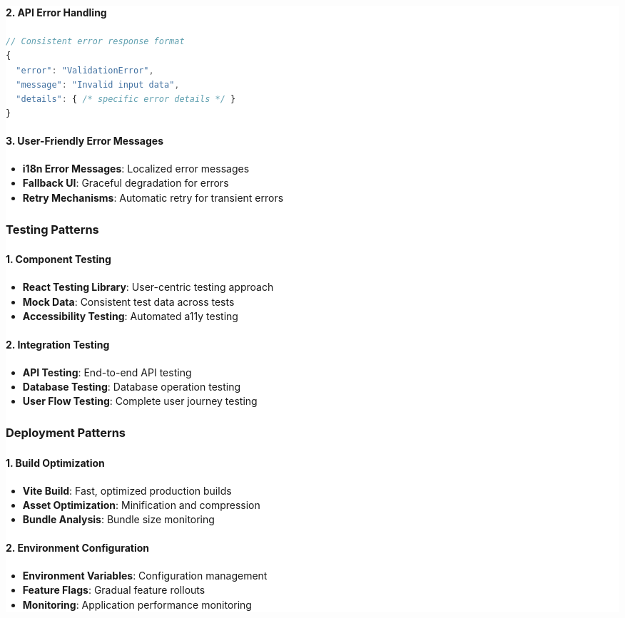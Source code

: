 #### 2. API Error Handling
```typescript
// Consistent error response format
{
  "error": "ValidationError",
  "message": "Invalid input data",
  "details": { /* specific error details */ }
}
```

#### 3. User-Friendly Error Messages
- **i18n Error Messages**: Localized error messages
- **Fallback UI**: Graceful degradation for errors
- **Retry Mechanisms**: Automatic retry for transient errors

### Testing Patterns

#### 1. Component Testing
- **React Testing Library**: User-centric testing approach
- **Mock Data**: Consistent test data across tests
- **Accessibility Testing**: Automated a11y testing

#### 2. Integration Testing
- **API Testing**: End-to-end API testing
- **Database Testing**: Database operation testing
- **User Flow Testing**: Complete user journey testing

### Deployment Patterns

#### 1. Build Optimization
- **Vite Build**: Fast, optimized production builds
- **Asset Optimization**: Minification and compression
- **Bundle Analysis**: Bundle size monitoring

#### 2. Environment Configuration
- **Environment Variables**: Configuration management
- **Feature Flags**: Gradual feature rollouts
- **Monitoring**: Application performance monitoring
